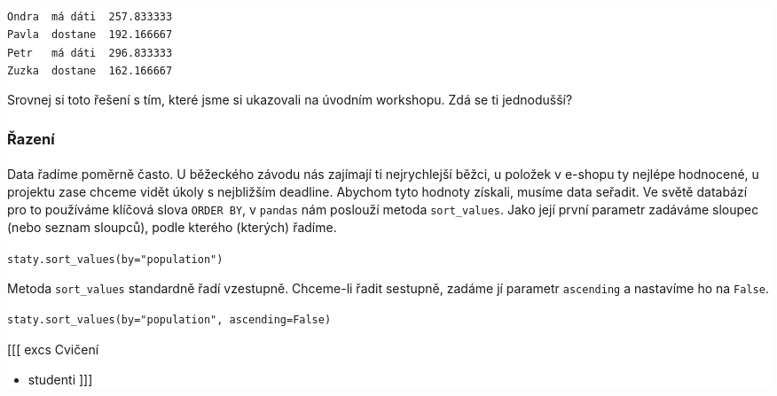 ```pycon
Ondra  má dáti  257.833333
Pavla  dostane  192.166667
Petr   má dáti  296.833333
Zuzka  dostane  162.166667
```

Srovnej si toto řešení s tím, které jsme si ukazovali na úvodním workshopu. Zdá se ti jednodušší?

### Řazení

Data řadíme poměrně často. U běžeckého závodu nás zajímají ti nejrychlejší běžci, u položek v e-shopu ty nejlépe hodnocené, u projektu zase chceme vidět úkoly s nejbližším deadline. Abychom tyto hodnoty získali, musíme data seřadit. Ve světě databází pro to používáme klíčová slova `ORDER BY`, v `pandas` nám poslouží metoda `sort_values`. Jako její první parametr zadáváme sloupec (nebo seznam sloupců), podle kterého (kterých) řadíme.

```pycon
staty.sort_values(by="population")
```

Metoda `sort_values` standardně řadí vzestupně. Chceme-li řadit sestupně, zadáme jí parametr `ascending` a nastavíme ho na `False`.

```pycon
staty.sort_values(by="population", ascending=False)
```

[[[ excs Cvičení
- studenti
]]]
